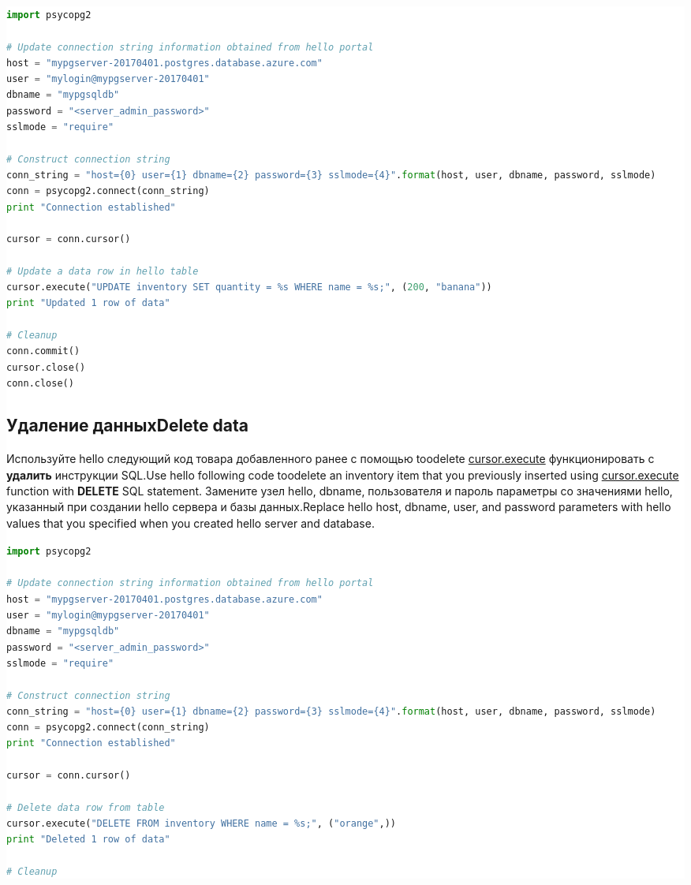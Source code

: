 ```Python
import psycopg2

# Update connection string information obtained from hello portal
host = "mypgserver-20170401.postgres.database.azure.com"
user = "mylogin@mypgserver-20170401"
dbname = "mypgsqldb"
password = "<server_admin_password>"
sslmode = "require"

# Construct connection string
conn_string = "host={0} user={1} dbname={2} password={3} sslmode={4}".format(host, user, dbname, password, sslmode)
conn = psycopg2.connect(conn_string) 
print "Connection established"

cursor = conn.cursor()

# Update a data row in hello table
cursor.execute("UPDATE inventory SET quantity = %s WHERE name = %s;", (200, "banana"))
print "Updated 1 row of data"

# Cleanup
conn.commit()
cursor.close()
conn.close()
```

## <a name="delete-data"></a><span data-ttu-id="656e5-159">Удаление данных</span><span class="sxs-lookup"><span data-stu-id="656e5-159">Delete data</span></span>
<span data-ttu-id="656e5-160">Используйте hello следующий код товара добавленного ранее с помощью toodelete [cursor.execute](http://initd.org/psycopg/docs/cursor.html#execute) функционировать с **удалить** инструкции SQL.</span><span class="sxs-lookup"><span data-stu-id="656e5-160">Use hello following code toodelete an inventory item that you previously inserted using [cursor.execute](http://initd.org/psycopg/docs/cursor.html#execute) function with **DELETE** SQL statement.</span></span> <span data-ttu-id="656e5-161">Замените узел hello, dbname, пользователя и пароль параметры со значениями hello, указанный при создании hello сервера и базы данных.</span><span class="sxs-lookup"><span data-stu-id="656e5-161">Replace hello host, dbname, user, and password parameters with hello values that you specified when you created hello server and database.</span></span>

```Python
import psycopg2

# Update connection string information obtained from hello portal
host = "mypgserver-20170401.postgres.database.azure.com"
user = "mylogin@mypgserver-20170401"
dbname = "mypgsqldb"
password = "<server_admin_password>"
sslmode = "require"

# Construct connection string
conn_string = "host={0} user={1} dbname={2} password={3} sslmode={4}".format(host, user, dbname, password, sslmode)
conn = psycopg2.connect(conn_string) 
print "Connection established"

cursor = conn.cursor()

# Delete data row from table
cursor.execute("DELETE FROM inventory WHERE name = %s;", ("orange",))
print "Deleted 1 row of data"

# Cleanup
```